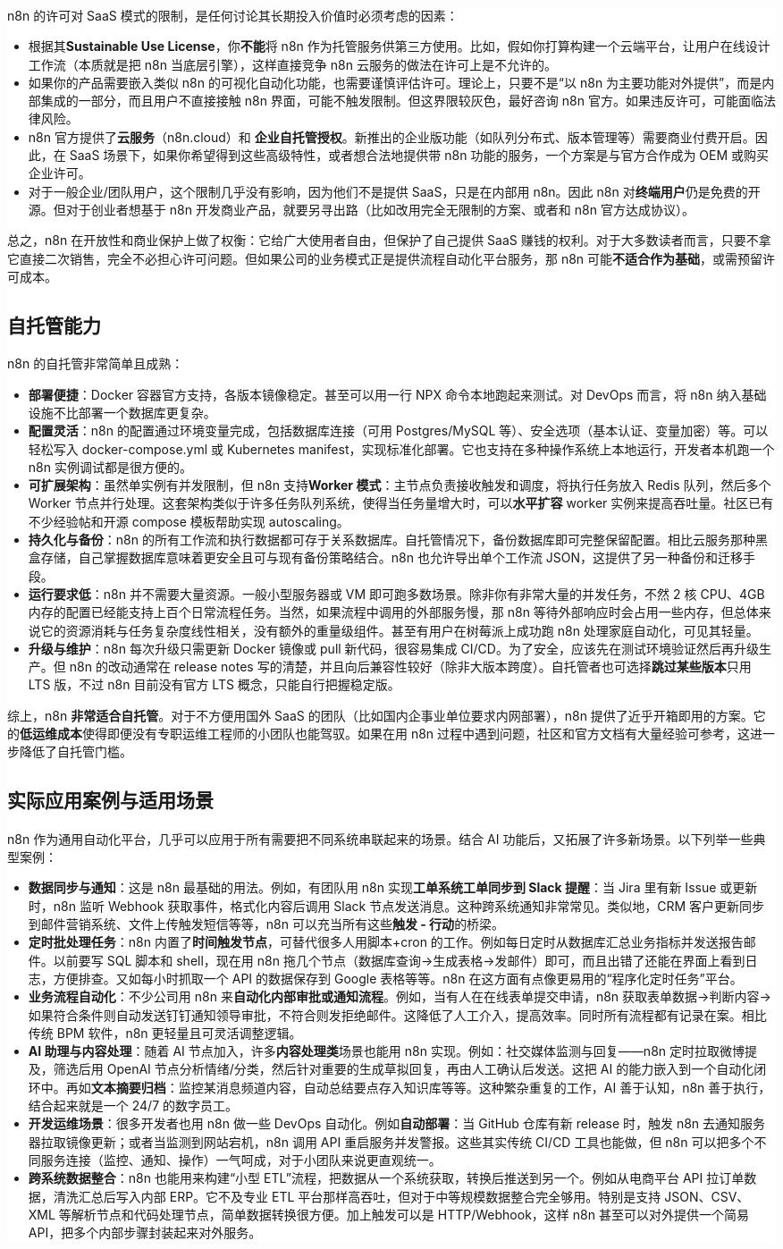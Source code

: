 n8n 的许可对 SaaS 模式的限制，是任何讨论其长期投入价值时必须考虑的因素：

- 根据其**Sustainable Use License**，你**不能**将 n8n 作为托管服务供第三方使用。比如，假如你打算构建一个云端平台，让用户在线设计工作流（本质就是把 n8n 当底层引擎），这样直接竞争 n8n 云服务的做法在许可上是不允许的。
- 如果你的产品需要嵌入类似 n8n 的可视化自动化功能，也需要谨慎评估许可。理论上，只要不是“以 n8n 为主要功能对外提供”，而是内部集成的一部分，而且用户不直接接触 n8n 界面，可能不触发限制。但这界限较灰色，最好咨询 n8n 官方。如果违反许可，可能面临法律风险。
- n8n 官方提供了**云服务**（n8n.cloud）和 **企业自托管授权**。新推出的企业版功能（如队列分布式、版本管理等）需要商业付费开启。因此，在 SaaS 场景下，如果你希望得到这些高级特性，或者想合法地提供带 n8n 功能的服务，一个方案是与官方合作成为 OEM 或购买企业许可。
- 对于一般企业/团队用户，这个限制几乎没有影响，因为他们不是提供 SaaS，只是在内部用 n8n。因此 n8n 对**终端用户**仍是免费的开源。但对于创业者想基于 n8n 开发商业产品，就要另寻出路（比如改用完全无限制的方案、或者和 n8n 官方达成协议）。

总之，n8n 在开放性和商业保护上做了权衡：它给广大使用者自由，但保护了自己提供 SaaS 赚钱的权利。对于大多数读者而言，只要不拿它直接二次销售，完全不必担心许可问题。但如果公司的业务模式正是提供流程自动化平台服务，那 n8n 可能**不适合作为基础**，或需预留许可成本。

## 自托管能力

n8n 的自托管非常简单且成熟：

- **部署便捷**：Docker 容器官方支持，各版本镜像稳定。甚至可以用一行 NPX 命令本地跑起来测试。对 DevOps 而言，将 n8n 纳入基础设施不比部署一个数据库更复杂。
- **配置灵活**：n8n 的配置通过环境变量完成，包括数据库连接（可用 Postgres/MySQL 等）、安全选项（基本认证、变量加密）等。可以轻松写入 docker-compose.yml 或 Kubernetes manifest，实现标准化部署。它也支持在多种操作系统上本地运行，开发者本机跑一个 n8n 实例调试都是很方便的。
- **可扩展架构**：虽然单实例有并发限制，但 n8n 支持**Worker 模式**：主节点负责接收触发和调度，将执行任务放入 Redis 队列，然后多个 Worker 节点并行处理。这套架构类似于许多任务队列系统，使得当任务量增大时，可以**水平扩容** worker 实例来提高吞吐量。社区已有不少经验帖和开源 compose 模板帮助实现 autoscaling。
- **持久化与备份**：n8n 的所有工作流和执行数据都可存于关系数据库。自托管情况下，备份数据库即可完整保留配置。相比云服务那种黑盒存储，自己掌握数据库意味着更安全且可与现有备份策略结合。n8n 也允许导出单个工作流 JSON，这提供了另一种备份和迁移手段。
- **运行要求低**：n8n 并不需要大量资源。一般小型服务器或 VM 即可跑多数场景。除非你有非常大量的并发任务，不然 2 核 CPU、4GB 内存的配置已经能支持上百个日常流程任务。当然，如果流程中调用的外部服务慢，那 n8n 等待外部响应时会占用一些内存，但总体来说它的资源消耗与任务复杂度线性相关，没有额外的重量级组件。甚至有用户在树莓派上成功跑 n8n 处理家庭自动化，可见其轻量。
- **升级与维护**：n8n 每次升级只需更新 Docker 镜像或 pull 新代码，很容易集成 CI/CD。为了安全，应该先在测试环境验证然后再升级生产。但 n8n 的改动通常在 release notes 写的清楚，并且向后兼容性较好（除非大版本跨度）。自托管者也可选择**跳过某些版本**只用 LTS 版，不过 n8n 目前没有官方 LTS 概念，只能自行把握稳定版。

综上，n8n **非常适合自托管**。对于不方便用国外 SaaS 的团队（比如国内企事业单位要求内网部署），n8n 提供了近乎开箱即用的方案。它的**低运维成本**使得即便没有专职运维工程师的小团队也能驾驭。如果在用 n8n 过程中遇到问题，社区和官方文档有大量经验可参考，这进一步降低了自托管门槛。

## 实际应用案例与适用场景

n8n 作为通用自动化平台，几乎可以应用于所有需要把不同系统串联起来的场景。结合 AI 功能后，又拓展了许多新场景。以下列举一些典型案例：

- **数据同步与通知**：这是 n8n 最基础的用法。例如，有团队用 n8n 实现**工单系统工单同步到 Slack 提醒**：当 Jira 里有新 Issue 或更新时，n8n 监听 Webhook 获取事件，格式化内容后调用 Slack 节点发送消息。这种跨系统通知非常常见。类似地，CRM 客户更新同步到邮件营销系统、文件上传触发短信等等，n8n 可以充当所有这些**触发 - 行动**的桥梁。
- **定时批处理任务**：n8n 内置了**时间触发节点**，可替代很多人用脚本+cron 的工作。例如每日定时从数据库汇总业务指标并发送报告邮件。以前要写 SQL 脚本和 shell，现在用 n8n 拖几个节点（数据库查询->生成表格->发邮件）即可，而且出错了还能在界面上看到日志，方便排查。又如每小时抓取一个 API 的数据保存到 Google 表格等等。n8n 在这方面有点像更易用的“程序化定时任务”平台。
- **业务流程自动化**：不少公司用 n8n 来**自动化内部审批或通知流程**。例如，当有人在在线表单提交申请，n8n 获取表单数据->判断内容->如果符合条件则自动发送钉钉通知领导审批，不符合则发拒绝邮件。这降低了人工介入，提高效率。同时所有流程都有记录在案。相比传统 BPM 软件，n8n 更轻量且可灵活调整逻辑。
- **AI 助理与内容处理**：随着 AI 节点加入，许多**内容处理类**场景也能用 n8n 实现。例如：社交媒体监测与回复——n8n 定时拉取微博提及，筛选后用 OpenAI 节点分析情绪/分类，然后针对重要的生成草拟回复，再由人工确认后发送。这把 AI 的能力嵌入到一个自动化闭环中。再如**文本摘要归档**：监控某消息频道内容，自动总结要点存入知识库等等。这种繁杂重复的工作，AI 善于认知，n8n 善于执行，结合起来就是一个 24/7 的数字员工。
- **开发运维场景**：很多开发者也用 n8n 做一些 DevOps 自动化。例如**自动部署**：当 GitHub 仓库有新 release 时，触发 n8n 去通知服务器拉取镜像更新；或者当监测到网站宕机，n8n 调用 API 重启服务并发警报。这些其实传统 CI/CD 工具也能做，但 n8n 可以把多个不同服务连接（监控、通知、操作）一气呵成，对于小团队来说更直观统一。
- **跨系统数据整合**：n8n 也能用来构建“小型 ETL”流程，把数据从一个系统获取，转换后推送到另一个。例如从电商平台 API 拉订单数据，清洗汇总后写入内部 ERP。它不及专业 ETL 平台那样高吞吐，但对于中等规模数据整合完全够用。特别是支持 JSON、CSV、XML 等解析节点和代码处理节点，简单数据转换很方便。加上触发可以是 HTTP/Webhook，这样 n8n 甚至可以对外提供一个简易 API，把多个内部步骤封装起来对外服务。
